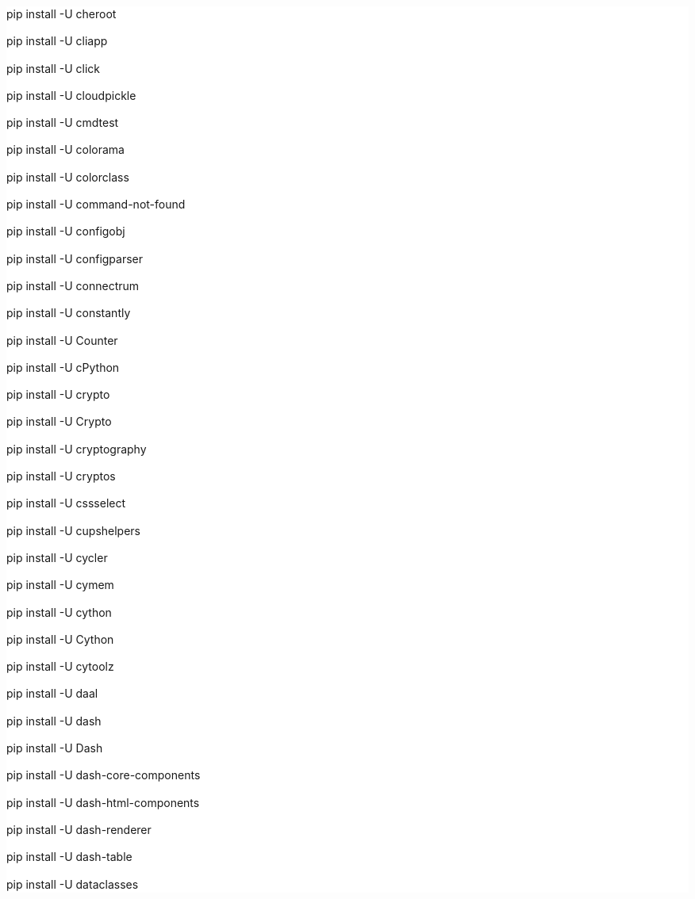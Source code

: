 pip install -U cheroot

pip install -U cliapp

pip install -U click

pip install -U cloudpickle

pip install -U cmdtest

pip install -U colorama

pip install -U colorclass

pip install -U command-not-found

pip install -U configobj

pip install -U configparser

pip install -U connectrum

pip install -U constantly

pip install -U Counter

pip install -U cPython

pip install -U crypto

pip install -U Crypto

pip install -U cryptography

pip install -U cryptos

pip install -U cssselect

pip install -U cupshelpers

pip install -U cycler

pip install -U cymem

pip install -U cython

pip install -U Cython

pip install -U cytoolz

pip install -U daal

pip install -U dash

pip install -U Dash

pip install -U dash-core-components

pip install -U dash-html-components

pip install -U dash-renderer

pip install -U dash-table

pip install -U dataclasses
